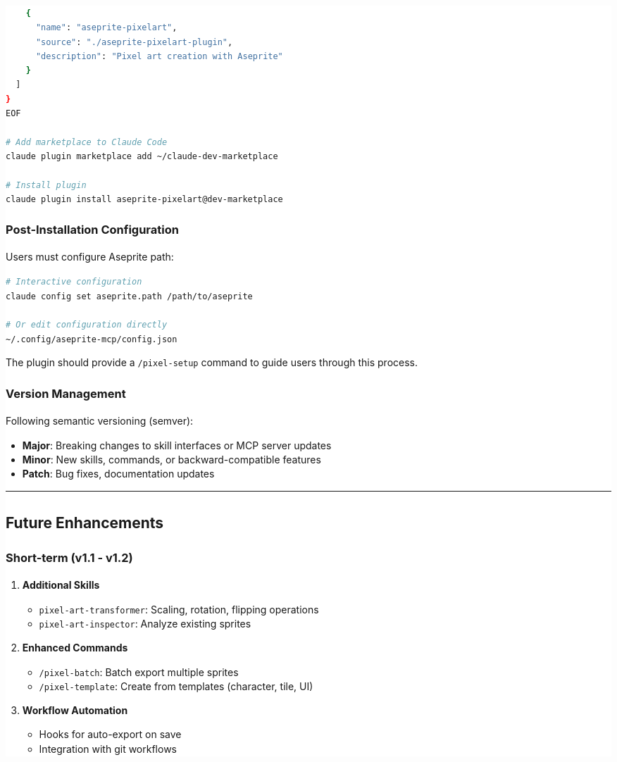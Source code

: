 ```bash
    {
      "name": "aseprite-pixelart",
      "source": "./aseprite-pixelart-plugin",
      "description": "Pixel art creation with Aseprite"
    }
  ]
}
EOF

# Add marketplace to Claude Code
claude plugin marketplace add ~/claude-dev-marketplace

# Install plugin
claude plugin install aseprite-pixelart@dev-marketplace
```

### Post-Installation Configuration

Users must configure Aseprite path:

```bash
# Interactive configuration
claude config set aseprite.path /path/to/aseprite

# Or edit configuration directly
~/.config/aseprite-mcp/config.json
```

The plugin should provide a `/pixel-setup` command to guide users through this process.

### Version Management

Following semantic versioning (semver):
- **Major**: Breaking changes to skill interfaces or MCP server updates
- **Minor**: New skills, commands, or backward-compatible features
- **Patch**: Bug fixes, documentation updates

---

## Future Enhancements

### Short-term (v1.1 - v1.2)

1. **Additional Skills**
   - `pixel-art-transformer`: Scaling, rotation, flipping operations
   - `pixel-art-inspector`: Analyze existing sprites

2. **Enhanced Commands**
   - `/pixel-batch`: Batch export multiple sprites
   - `/pixel-template`: Create from templates (character, tile, UI)

3. **Workflow Automation**
   - Hooks for auto-export on save
   - Integration with git workflows
